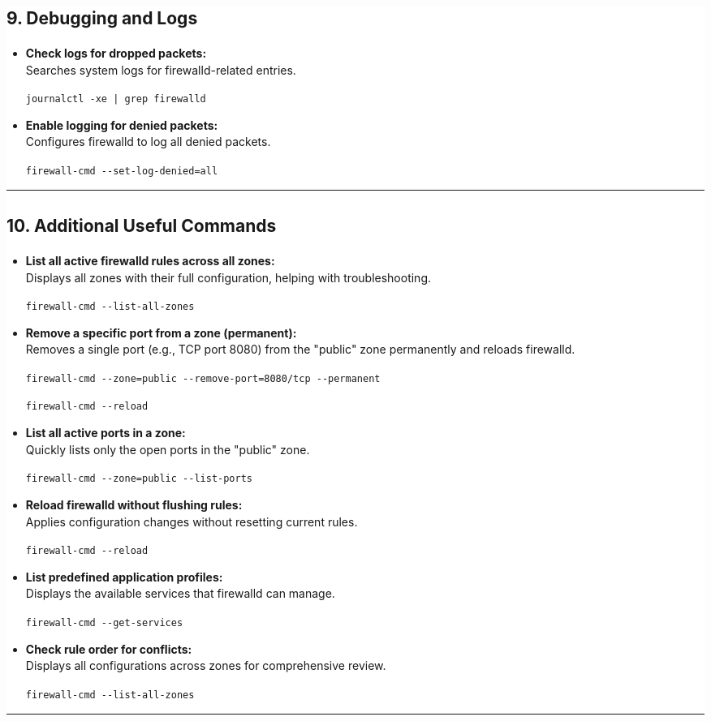 
## **9. Debugging and Logs**

- **Check logs for dropped packets:**  
  Searches system logs for firewalld-related entries.
  ```
  journalctl -xe | grep firewalld
  ```

- **Enable logging for denied packets:**  
  Configures firewalld to log all denied packets.
  ```
  firewall-cmd --set-log-denied=all
  ```

---

## **10. Additional Useful Commands**

- **List all active firewalld rules across all zones:**  
  Displays all zones with their full configuration, helping with troubleshooting.
  ```
  firewall-cmd --list-all-zones
  ```

- **Remove a specific port from a zone (permanent):**  
  Removes a single port (e.g., TCP port 8080) from the "public" zone permanently and reloads firewalld.
  ```
  firewall-cmd --zone=public --remove-port=8080/tcp --permanent
  ```
  ```
  firewall-cmd --reload
  ```

- **List all active ports in a zone:**  
  Quickly lists only the open ports in the "public" zone.
  ```
  firewall-cmd --zone=public --list-ports
  ```

- **Reload firewalld without flushing rules:**  
  Applies configuration changes without resetting current rules.
  ```
  firewall-cmd --reload
  ```

- **List predefined application profiles:**  
  Displays the available services that firewalld can manage.
  ```
  firewall-cmd --get-services
  ```

- **Check rule order for conflicts:**  
  Displays all configurations across zones for comprehensive review.
  ```
  firewall-cmd --list-all-zones
  ```

---
